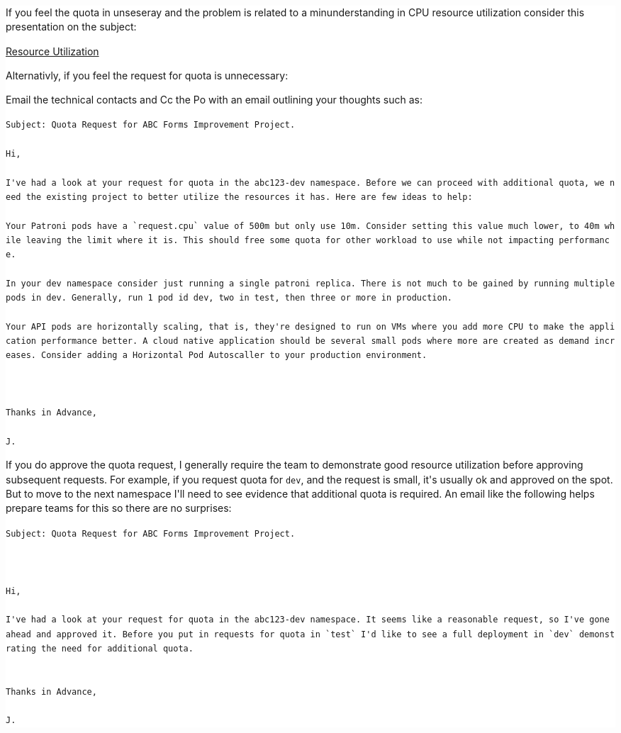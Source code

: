 If you feel the quota in unseseray and the problem is related to a minunderstanding in CPU resource utilization consider this presentation on the subject:

[Resource Utilization](https://fullboarca-my.sharepoint.com/:p:/g/personal/jason_leach_fullboar_ca/EYuDKhk5TU9ImMzroMvFgMkBwkRT7q1qhTGgEr3MtGdqVg?e=FFvRyL)


Alternativly, if you feel the request for quota is unnecessary:

Email the technical contacts and Cc the Po with an email outlining your thoughts such as:

```text
Subject: Quota Request for ABC Forms Improvement Project. 

Hi, 

I've had a look at your request for quota in the abc123-dev namespace. Before we can proceed with additional quota, we need the existing project to better utilize the resources it has. Here are few ideas to help: 

Your Patroni pods have a `request.cpu` value of 500m but only use 10m. Consider setting this value much lower, to 40m while leaving the limit where it is. This should free some quota for other workload to use while not impacting performance. 

In your dev namespace consider just running a single patroni replica. There is not much to be gained by running multiple pods in dev. Generally, run 1 pod id dev, two in test, then three or more in production. 

Your API pods are horizontally scaling, that is, they're designed to run on VMs where you add more CPU to make the application performance better. A cloud native application should be several small pods where more are created as demand increases. Consider adding a Horizontal Pod Autoscaller to your production environment. 



Thanks in Advance, 

J. 
```

If you do approve the quota request, I generally require the team to demonstrate good resource utilization before approving subsequent requests. For example, if you request quota for `dev`, and the request is small, it's usually ok and approved on the spot. But to move to the next namespace I'll need to see evidence that additional quota is required. An email like the following helps prepare teams for this so there are no surprises:

```! 
Subject: Quota Request for ABC Forms Improvement Project. 



Hi, 

I've had a look at your request for quota in the abc123-dev namespace. It seems like a reasonable request, so I've gone ahead and approved it. Before you put in requests for quota in `test` I'd like to see a full deployment in `dev` demonstrating the need for additional quota. 


Thanks in Advance, 

J. 

```
